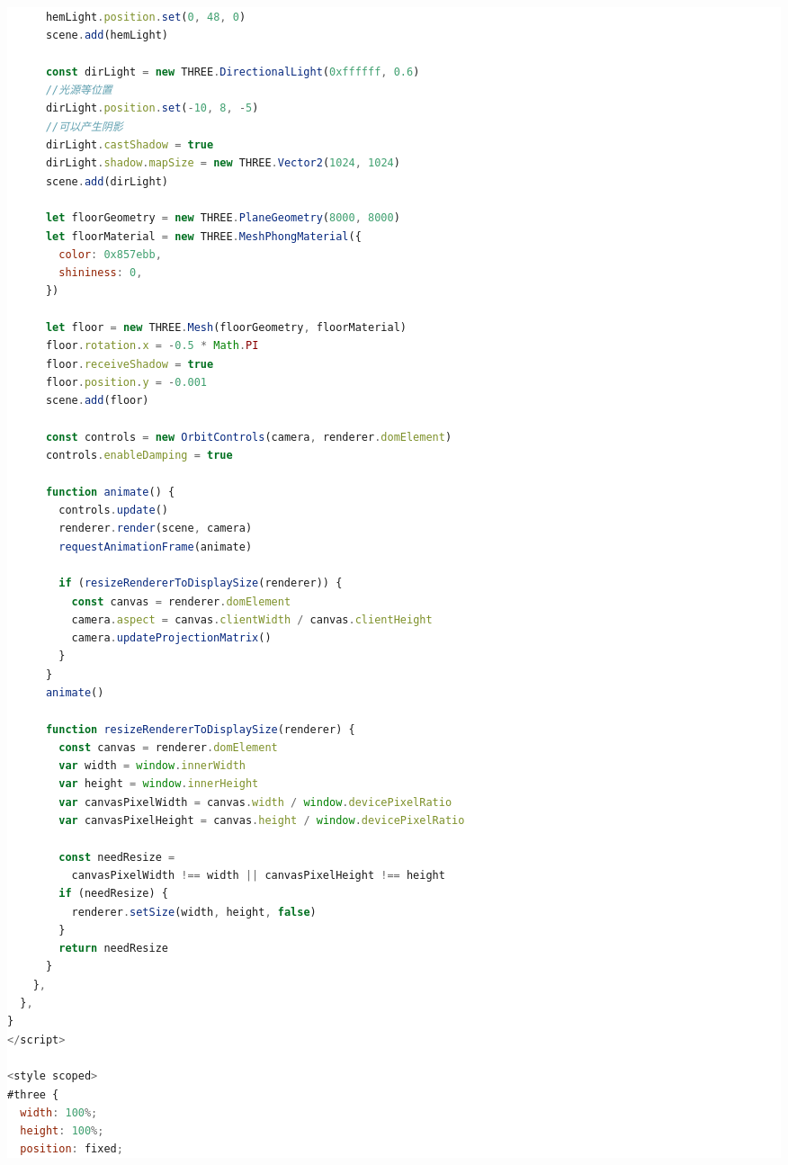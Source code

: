 ```js
      hemLight.position.set(0, 48, 0)
      scene.add(hemLight)

      const dirLight = new THREE.DirectionalLight(0xffffff, 0.6)
      //光源等位置
      dirLight.position.set(-10, 8, -5)
      //可以产生阴影
      dirLight.castShadow = true
      dirLight.shadow.mapSize = new THREE.Vector2(1024, 1024)
      scene.add(dirLight)

      let floorGeometry = new THREE.PlaneGeometry(8000, 8000)
      let floorMaterial = new THREE.MeshPhongMaterial({
        color: 0x857ebb,
        shininess: 0,
      })

      let floor = new THREE.Mesh(floorGeometry, floorMaterial)
      floor.rotation.x = -0.5 * Math.PI
      floor.receiveShadow = true
      floor.position.y = -0.001
      scene.add(floor)

      const controls = new OrbitControls(camera, renderer.domElement)
      controls.enableDamping = true

      function animate() {
        controls.update()
        renderer.render(scene, camera)
        requestAnimationFrame(animate)

        if (resizeRendererToDisplaySize(renderer)) {
          const canvas = renderer.domElement
          camera.aspect = canvas.clientWidth / canvas.clientHeight
          camera.updateProjectionMatrix()
        }
      }
      animate()

      function resizeRendererToDisplaySize(renderer) {
        const canvas = renderer.domElement
        var width = window.innerWidth
        var height = window.innerHeight
        var canvasPixelWidth = canvas.width / window.devicePixelRatio
        var canvasPixelHeight = canvas.height / window.devicePixelRatio

        const needResize =
          canvasPixelWidth !== width || canvasPixelHeight !== height
        if (needResize) {
          renderer.setSize(width, height, false)
        }
        return needResize
      }
    },
  },
}
</script>

<style scoped>
#three {
  width: 100%;
  height: 100%;
  position: fixed;
```